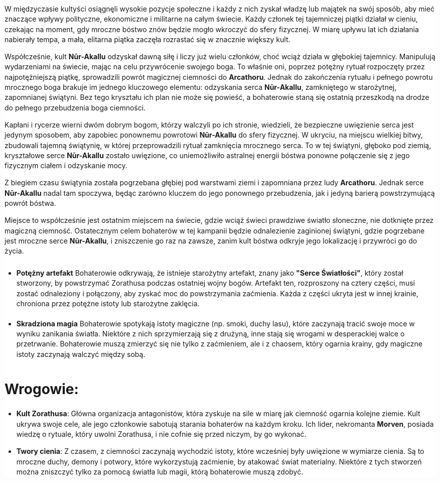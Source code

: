 W międzyczasie kultyści osiągnęli wysokie pozycje społeczne i każdy z nich zyskał władzę lub majątek na swój sposób, aby mieć znaczące wpływy polityczne, ekonomiczne i militarne na całym świecie. Każdy członek tej tajemniczej piątki działał w cieniu, czekając na moment, gdy mroczne bóstwo znów będzie mogło wkroczyć do sfery fizycznej. W miarę upływu lat ich działania nabierały tempa, a mała, elitarna piątka zaczęła rozrastać się w znacznie większy kult.

Współcześnie, kult **Nūr-Akallu** odzyskał dawną siłę i liczy już wielu członków, choć wciąż działa w głębokiej tajemnicy. Manipulują wydarzeniami na świecie, mając na celu przywrócenie swojego boga. To właśnie oni, poprzez potężny rytuał rozpoczęty przez najpotężniejszą piątkę, sprowadzili powrót magicznej ciemności do **Arcathoru**. Jednak do zakończenia rytuału i pełnego powrotu mrocznego boga brakuje im jednego kluczowego elementu: odzyskania serca **Nūr-Akallu**, zamkniętego w starożytnej, zapomnianej świątyni. Bez tego kryształu ich plan nie może się powieść, a bohaterowie staną się ostatnią przeszkodą na drodze do pełnego przebudzenia boga ciemności.

Kapłani i rycerze wierni dwóm dobrym bogom, którzy walczyli po ich stronie, wiedzieli, że bezpieczne uwięzienie serca jest jedynym sposobem, aby zapobiec ponownemu powrotowi **Nūr-Akallu** do sfery fizycznej. W ukryciu, na miejscu wielkiej bitwy, zbudowali tajemną świątynię, w której przeprowadzili rytuał zamknięcia mrocznego serca. To w tej świątyni, głęboko pod ziemią, kryształowe serce **Nūr-Akallu** zostało uwięzione, co uniemożliwiło astralnej energii bóstwa ponowne połączenie się z jego fizycznym ciałem i odzyskanie mocy.

Z biegiem czasu świątynia została pogrzebana głębiej pod warstwami ziemi i zapomniana przez ludy **Arcathoru**. Jednak serce **Nūr-Akallu** nadal tam spoczywa, będąc zarówno kluczem do jego ponownego przebudzenia, jak i jedyną barierą powstrzymującą powrót bóstwa.

Miejsce to współcześnie jest ostatnim miejscem na świecie, gdzie wciąż świeci prawdziwe światło słoneczne, nie dotknięte przez magiczną ciemność. Ostatecznym celem bohaterów w tej kampanii będzie odnalezienie zaginionej świątyni, gdzie pogrzebane jest mroczne serce **Nūr-Akallu**, i zniszczenie go raz na zawsze, zanim kult bóstwa odkryje jego lokalizację i przywróci go do życia.
#####

- **Potężny artefakt**
Bohaterowie odkrywają, że istnieje starożytny artefakt, znany jako **"Serce Światłości"**, który został stworzony, by powstrzymać Zorathusa podczas ostatniej wojny bogów. Artefakt ten, rozproszony na cztery części, musi zostać odnaleziony i połączony, aby zyskać moc do powstrzymania zaćmienia. Każda z części ukryta jest w innej krainie, chroniona przez potężne istoty lub starożytne zaklęcia.
####

- **Skradziona magia**
Bohaterowie spotykają istoty magiczne (np. smoki, duchy lasu), które zaczynają tracić swoje moce w wyniku zanikania światła. Niektóre z nich sprzymierzają się z drużyną, inne stają się wrogami w desperackiej walce o przetrwanie. Bohaterowie muszą zmierzyć się nie tylko z zaćmieniem, ale i z chaosem, który ogarnia krainy, gdy magiczne istoty zaczynają walczyć między sobą.


# **Wrogowie**:

- **Kult Zorathusa**: Główna organizacja antagonistów, która zyskuje na sile w miarę jak ciemność ogarnia kolejne ziemie. Kult ukrywa swoje cele, ale jego członkowie sabotują starania bohaterów na każdym kroku. Ich lider, nekromanta **Morven**, posiada wiedzę o rytuale, który uwolni Zorathusa, i nie cofnie się przed niczym, by go wykonać.
    
- **Twory cienia**: Z czasem, z ciemności zaczynają wychodzić istoty, które wcześniej były uwięzione w wymiarze cienia. Są to mroczne duchy, demony i potwory, które wykorzystują zaćmienie, by atakować świat materialny. Niektóre z tych stworzeń można zniszczyć tylko za pomocą światła lub magii, którą bohaterowie muszą zdobyć.
    